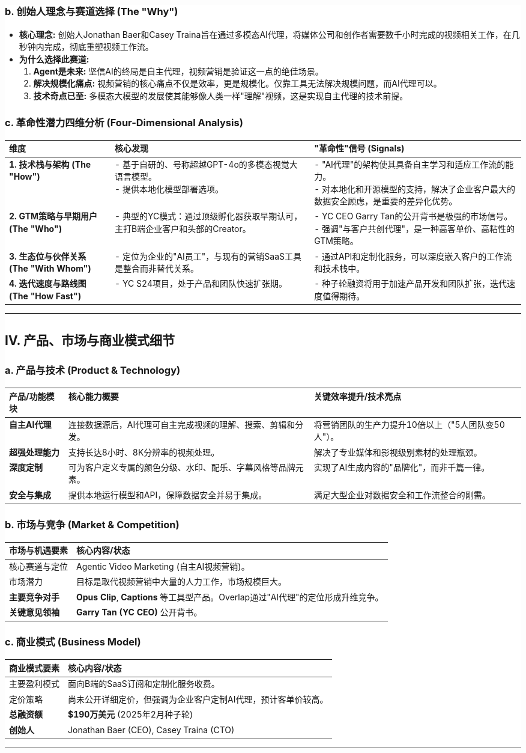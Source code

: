 ### b. 创始人理念与赛道选择 (The "Why")

*   **核心理念:** 创始人Jonathan Baer和Casey Traina旨在通过多模态AI代理，将媒体公司和创作者需要数千小时完成的视频相关工作，在几秒钟内完成，彻底重塑视频工作流。
*   **为什么选择此赛道:** 
    1.  **Agent是未来:** 坚信AI的终局是自主代理，视频营销是验证这一点的绝佳场景。
    2.  **解决规模化痛点:** 视频营销的核心痛点不仅是效率，更是规模化。仅靠工具无法解决规模问题，而AI代理可以。
    3.  **技术奇点已至:** 多模态大模型的发展使其能够像人类一样"理解"视频，这是实现自主代理的技术前提。

### c. 革命性潜力四维分析 (Four-Dimensional Analysis)

| 维度 | 核心发现 | "革命性"信号 (Signals) |
| :--- | :--- | :--- |
| **1. 技术栈与架构 (The "How")** | - 基于自研的、号称超越GPT-4o的多模态视觉大语言模型。<br>- 提供本地化模型部署选项。 | - "AI代理"的架构使其具备自主学习和适应工作流的能力。<br>- 对本地化和开源模型的支持，解决了企业客户最大的数据安全顾虑，是重要的差异化优势。 |
| **2. GTM策略与早期用户 (The "Who")** | - 典型的YC模式：通过顶级孵化器获取早期认可，主打B端企业客户和头部的Creator。 | - YC CEO Garry Tan的公开背书是极强的市场信号。<br>- 强调"与客户共创代理"，是一种高客单价、高粘性的GTM策略。 |
| **3. 生态位与伙伴关系 (The "With Whom")**| - 定位为企业的"AI员工"，与现有的营销SaaS工具是整合而非替代关系。 | - 通过API和定制化服务，可以深度嵌入客户的工作流和技术栈中。 |
| **4. 迭代速度与路线图 (The "How Fast")**| - YC S24项目，处于产品和团队快速扩张期。 | - 种子轮融资将用于加速产品开发和团队扩张，迭代速度值得期待。 |

---

## IV. 产品、市场与商业模式细节

### a. 产品与技术 (Product & Technology)

| 产品/功能模块 | 核心能力概要 | 关键效率提升/技术亮点 |
| :--- | :--- | :--- |
| **自主AI代理** | 连接数据源后，AI代理可自主完成视频的理解、搜索、剪辑和分发。 | 将营销团队的生产力提升10倍以上（"5人团队变50人"）。 |
| **超强处理能力** | 支持长达8小时、8K分辨率的视频处理。 | 解决了专业媒体和影视级别素材的处理瓶颈。 |
| **深度定制** | 可为客户定义专属的颜色分级、水印、配乐、字幕风格等品牌元素。 | 实现了AI生成内容的"品牌化"，而非千篇一律。 |
| **安全与集成** | 提供本地运行模型和API，保障数据安全并易于集成。 | 满足大型企业对数据安全和工作流整合的刚需。 |

### b. 市场与竞争 (Market & Competition)

| 市场与机遇要素 | 核心内容/状态 |
| :--- | :--- |
| 核心赛道与定位 | Agentic Video Marketing (自主AI视频营销)。 |
| 市场潜力 | 目标是取代视频营销中大量的人力工作，市场规模巨大。 |
| **主要竞争对手** | **Opus Clip**, **Captions** 等工具型产品。Overlap通过"AI代理"的定位形成升维竞争。 |
| **关键意见领袖** | **Garry Tan (YC CEO)** 公开背书。 |

### c. 商业模式 (Business Model)

| 商业模式要素 | 核心内容/状态 |
| :--- | :--- |
| 主要盈利模式 | 面向B端的SaaS订阅和定制化服务收费。 |
| 定价策略 | 尚未公开详细定价，但强调为企业客户定制AI代理，预计客单价较高。 |
| **总融资额** | **$190万美元** (2025年2月种子轮) |
| **创始人** | Jonathan Baer (CEO), Casey Traina (CTO) |

---